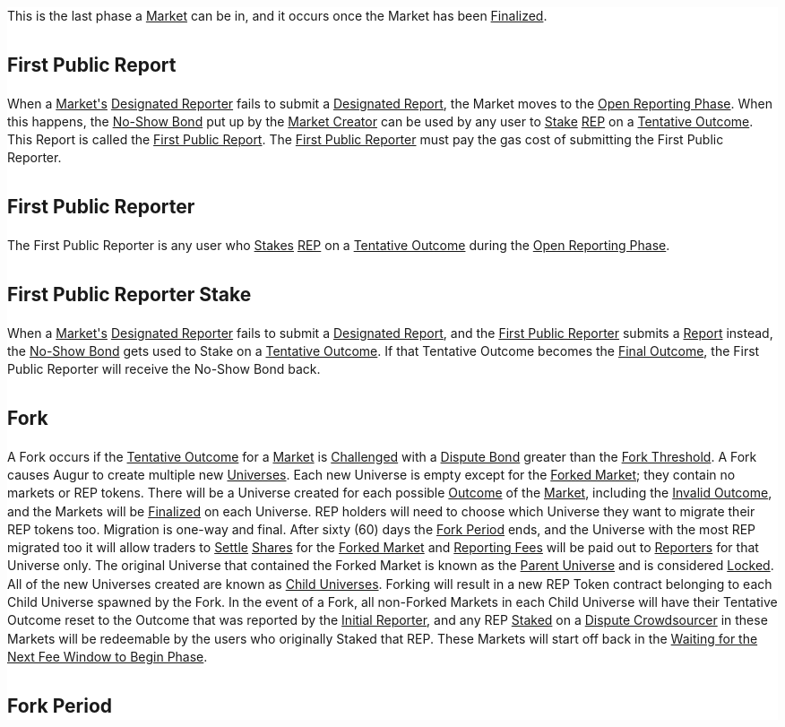 This is the last phase a [Market](#market) can be in, and it occurs once the Market has been [Finalized](#finalized-market).

## First Public Report

When a [Market's](#market) [Designated Reporter](#designated-reporter) fails to submit a [Designated Report](designated-report), the Market moves to the [Open Reporting Phase](#open-reporting-phase). When this happens, the [No-Show Bond](#no-show-rep-bond) put up by the [Market Creator](#market-creator) can be used by any user to [Stake](#first-public-reporter-stake) [REP](#rep) on a [Tentative Outcome](#tentative-outcome). This Report is called the [First Public Report](#first-public-report). The [First Public Reporter](#first-public-reporter) must pay the gas cost of submitting the First Public Reporter.

## First Public Reporter

The First Public Reporter is any user who [Stakes](#first-public-reporter-stake) [REP](#rep) on a [Tentative Outcome](#tentative-outcome) during the [Open Reporting Phase](#open-reporting-phase).
 
## First Public Reporter Stake

When a [Market's](#market) [Designated Reporter](#designated-reporter) fails to submit a [Designated Report](designated-report), and the [First Public Reporter](#first-public-reporter) submits a [Report](#report) instead, the [No-Show Bond](#no-show-bond) gets used to Stake on a [Tentative Outcome](#tentative-outcome). If that Tentative Outcome becomes the [Final Outcome](#final-outcome), the First Public Reporter will receive the No-Show Bond back.

## Fork

A Fork occurs if the [Tentative Outcome](#tentative-outcome) for a [Market](#market) is [Challenged](#challenge) with a [Dispute Bond](#dispute-bond) greater than the [Fork Threshold](#fork-threshold). A Fork causes Augur to create multiple new [Universes](#universe). Each new Universe is empty except for the [Forked Market](#forked-market); they contain no markets or REP tokens. There will be a Universe created for each possible [Outcome](#outcome) of the [Market](#market), including the [Invalid Outcome](#invalid-outcome), and the Markets will be [Finalized](#finalized-market) on each Universe. REP holders will need to choose which Universe they want to migrate their REP tokens too. Migration is one-way and final. After sixty (60) days the [Fork Period](#fork-period) ends, and the Universe with the most REP migrated too it will allow traders to [Settle](#settlement) [Shares](#share) for the [Forked Market](#forked-market) and [Reporting Fees](#reporting-fee) will be paid out to [Reporters](#reporter) for that Universe only. The original Universe that contained the Forked Market is known as the [Parent Universe](#parent-universe) and is considered [Locked](#locked-universe). All of the new Universes created are known as [Child Universes](#child-universe). Forking will result in a new REP Token contract belonging to each Child Universe spawned by the Fork. In the event of a Fork, all non-Forked Markets in each Child Universe will have their Tentative Outcome reset to the Outcome that was reported by the [Initial Reporter](#initial-reporter), and any REP [Staked](#dispute-stake) on a [Dispute Crowdsourcer](#crowdsourcer) in these Markets will be redeemable by the users who originally Staked that REP. These Markets will start off back in the [Waiting for the Next Fee Window to Begin Phase](#waiting-for-the-next-fee-window-to-begin-phase).

## Fork Period
